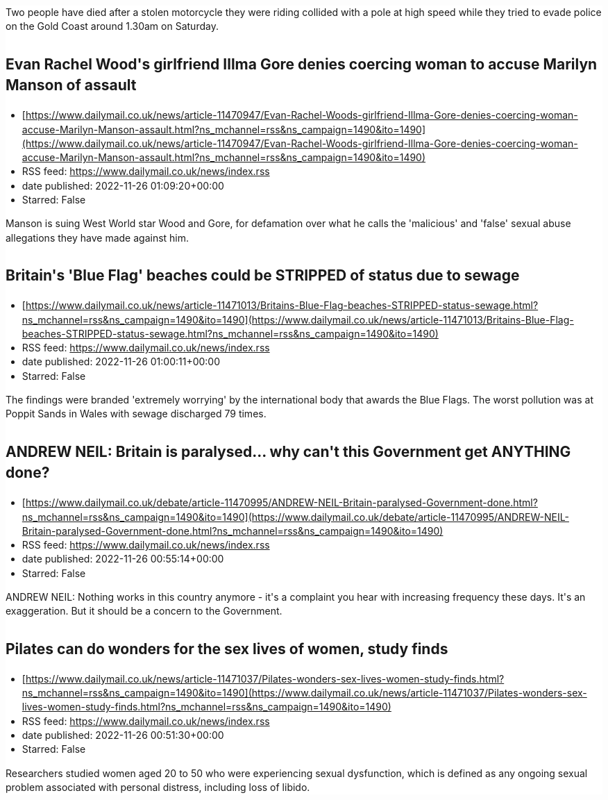 Two people have died after a stolen motorcycle they were riding collided with a pole at high speed while they tried to evade police on the Gold Coast around 1.30am on Saturday.

## Evan Rachel Wood's girlfriend Illma Gore denies coercing woman to accuse Marilyn Manson of assault
 - [https://www.dailymail.co.uk/news/article-11470947/Evan-Rachel-Woods-girlfriend-Illma-Gore-denies-coercing-woman-accuse-Marilyn-Manson-assault.html?ns_mchannel=rss&ns_campaign=1490&ito=1490](https://www.dailymail.co.uk/news/article-11470947/Evan-Rachel-Woods-girlfriend-Illma-Gore-denies-coercing-woman-accuse-Marilyn-Manson-assault.html?ns_mchannel=rss&ns_campaign=1490&ito=1490)
 - RSS feed: https://www.dailymail.co.uk/news/index.rss
 - date published: 2022-11-26 01:09:20+00:00
 - Starred: False

Manson is suing West World star Wood and Gore, for defamation over what he calls the 'malicious' and 'false' sexual abuse allegations they have made against him.

## Britain's 'Blue Flag' beaches could be STRIPPED of status due to sewage
 - [https://www.dailymail.co.uk/news/article-11471013/Britains-Blue-Flag-beaches-STRIPPED-status-sewage.html?ns_mchannel=rss&ns_campaign=1490&ito=1490](https://www.dailymail.co.uk/news/article-11471013/Britains-Blue-Flag-beaches-STRIPPED-status-sewage.html?ns_mchannel=rss&ns_campaign=1490&ito=1490)
 - RSS feed: https://www.dailymail.co.uk/news/index.rss
 - date published: 2022-11-26 01:00:11+00:00
 - Starred: False

The findings were branded 'extremely worrying' by the international body that awards the Blue Flags. The worst pollution was at Poppit Sands in Wales with sewage discharged 79 times.

## ANDREW NEIL: Britain is paralysed... why can't this Government get ANYTHING done?
 - [https://www.dailymail.co.uk/debate/article-11470995/ANDREW-NEIL-Britain-paralysed-Government-done.html?ns_mchannel=rss&ns_campaign=1490&ito=1490](https://www.dailymail.co.uk/debate/article-11470995/ANDREW-NEIL-Britain-paralysed-Government-done.html?ns_mchannel=rss&ns_campaign=1490&ito=1490)
 - RSS feed: https://www.dailymail.co.uk/news/index.rss
 - date published: 2022-11-26 00:55:14+00:00
 - Starred: False

ANDREW NEIL: Nothing works in this country anymore - it's a complaint you hear with increasing frequency these days. It's an exaggeration. But it should be a concern to the Government.

## Pilates can do wonders for the sex lives of women, study finds
 - [https://www.dailymail.co.uk/news/article-11471037/Pilates-wonders-sex-lives-women-study-finds.html?ns_mchannel=rss&ns_campaign=1490&ito=1490](https://www.dailymail.co.uk/news/article-11471037/Pilates-wonders-sex-lives-women-study-finds.html?ns_mchannel=rss&ns_campaign=1490&ito=1490)
 - RSS feed: https://www.dailymail.co.uk/news/index.rss
 - date published: 2022-11-26 00:51:30+00:00
 - Starred: False

Researchers studied women aged 20 to 50 who were experiencing sexual dysfunction, which is defined as any ongoing sexual problem associated with personal distress, including loss of libido.

